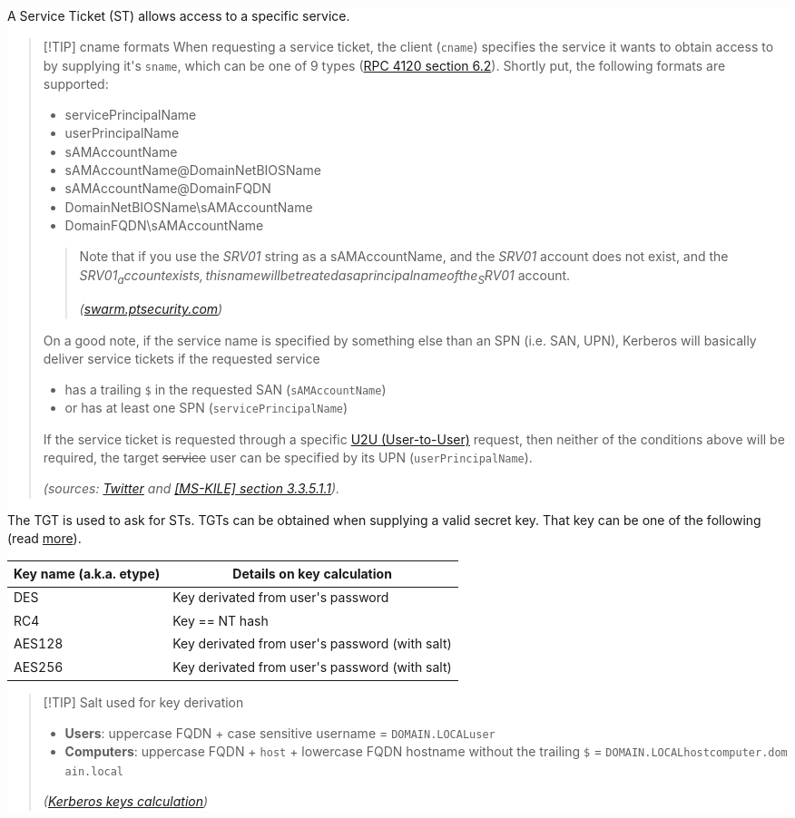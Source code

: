 A Service Ticket (ST) allows access to a specific service. 

> [!TIP] cname formats
> When requesting a service ticket, the client (`cname`) specifies the service it wants to obtain access to by supplying it's `sname`, which can be one of 9 types ([RPC 4120 section 6.2](https://www.rfc-editor.org/rfc/rfc4120#section-6.2)). Shortly put, the following formats are supported:
> 
> * servicePrincipalName
> * userPrincipalName
> * sAMAccountName
> * sAMAccountName@DomainNetBIOSName
> * sAMAccountName@DomainFQDN
> * DomainNetBIOSName\sAMAccountName
> * DomainFQDN\sAMAccountName
> 
> > Note that if you use the _SRV01_ string as a sAMAccountName, and the _SRV01_ account does not exist, and the _SRV01$_ account exists, this name will be treated as a principal name of the _SRV01$_ account.
> >
> > _(_[_swarm.ptsecurity.com_](https://swarm.ptsecurity.com/kerberoasting-without-spns)_)_
> 
> On a good note, if the service name is specified by something else than an SPN (i.e. SAN, UPN), Kerberos will basically deliver service tickets if the requested service
> 
> * has a trailing `$` in the requested SAN (`sAMAccountName`)
> * or has at least one SPN (`servicePrincipalName`)
> 
> If the service ticket is requested through a specific [U2U (User-to-User)](./#user-to-user-authentication) request, then neither of the conditions above will be required, the target ~~service~~ user can be specified by its UPN (`userPrincipalName`).
> 
> _(sources:_ [_Twitter_](https://twitter.com/SteveSyfuhs/status/1613956603807690753) _and_ [_\[MS-KILE\] section 3.3.5.1.1_](https://learn.microsoft.com/en-us/openspecs/windows_protocols/ms-kile/a7ad31b0-37a4-4344-b9a7-01d4d086097e)_)._

The TGT is used to ask for STs. TGTs can be obtained when supplying a valid secret key. That key can be one of the following (read [more](https://www.sstic.org/media/SSTIC2014/SSTIC-actes/secrets_dauthentification_pisode_ii__kerberos_cont/SSTIC2014-Article-secrets_dauthentification_pisode_ii__kerberos_contre-attaque-bordes_2.pdf)).

| Key name (a.k.a. etype) | Details on key calculation |
| ----------------------- | ---------------------------------------------- |
| DES | Key derivated from user's password |
| RC4 | Key == NT hash |
| AES128 | Key derivated from user's password (with salt) |
| AES256 | Key derivated from user's password (with salt) |

> [!TIP] Salt used for key derivation
> * **Users**: uppercase FQDN + case sensitive username = `DOMAIN.LOCALuser`
> * **Computers**: uppercase FQDN + `host` + lowercase FQDN hostname without the trailing `$` = `DOMAIN.LOCALhostcomputer.domain.local`
> 
> _(_[_Kerberos keys calculation_](https://snovvcrash.rocks/2021/05/21/calculating-kerberos-keys.html)_)_

